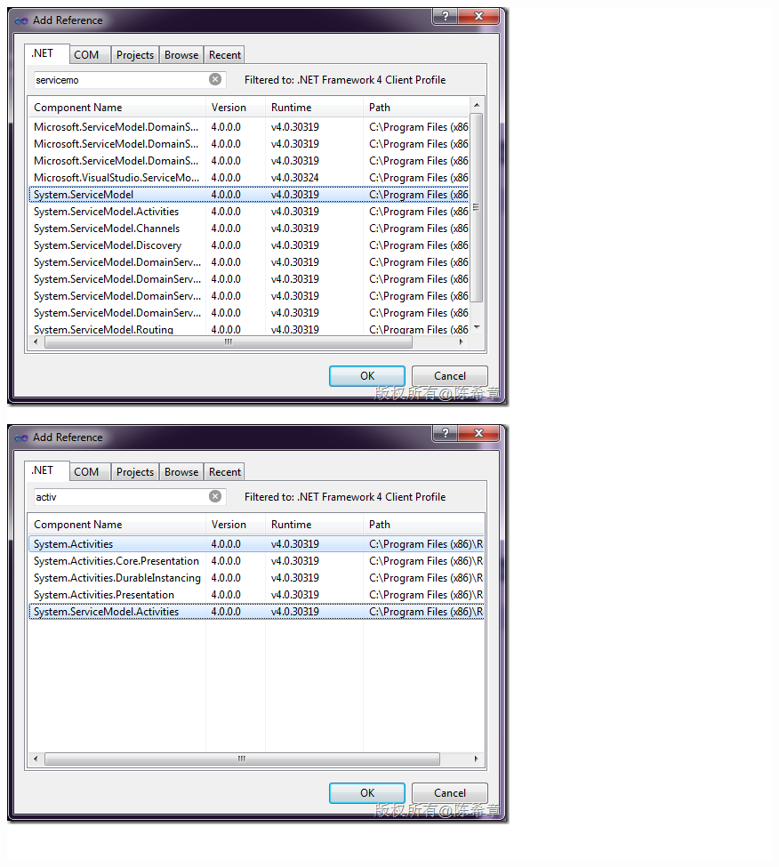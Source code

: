 [![image](./images/1845104-image_thumb_7.png "image")](http://images.cnblogs.com/cnblogs_com/chenxizhang/Windows-Live-Writer/efd06ad0b37c_BDDB/image_16.png)


[![image](./images/1845104-image_thumb_6.png "image")](http://images.cnblogs.com/cnblogs_com/chenxizhang/Windows-Live-Writer/efd06ad0b37c_BDDB/image_14.png)


 
